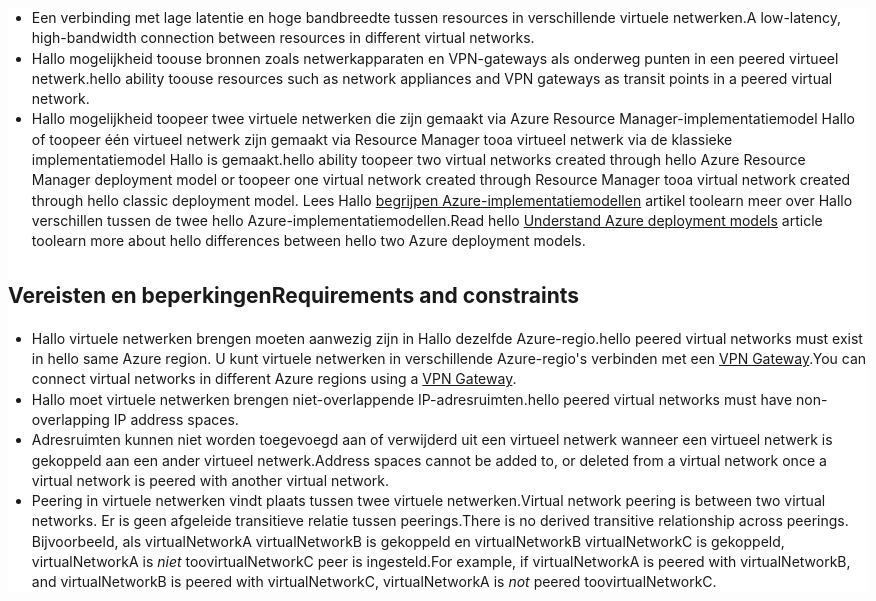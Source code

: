 * <span data-ttu-id="3d9c5-109">Een verbinding met lage latentie en hoge bandbreedte tussen resources in verschillende virtuele netwerken.</span><span class="sxs-lookup"><span data-stu-id="3d9c5-109">A low-latency, high-bandwidth connection between resources in different virtual networks.</span></span>
* <span data-ttu-id="3d9c5-110">Hallo mogelijkheid toouse bronnen zoals netwerkapparaten en VPN-gateways als onderweg punten in een peered virtueel netwerk.</span><span class="sxs-lookup"><span data-stu-id="3d9c5-110">hello ability toouse resources such as network appliances and VPN gateways as transit points in a peered virtual network.</span></span>
* <span data-ttu-id="3d9c5-111">Hallo mogelijkheid toopeer twee virtuele netwerken die zijn gemaakt via Azure Resource Manager-implementatiemodel Hallo of toopeer één virtueel netwerk zijn gemaakt via Resource Manager tooa virtueel netwerk via de klassieke implementatiemodel Hallo is gemaakt.</span><span class="sxs-lookup"><span data-stu-id="3d9c5-111">hello ability toopeer two virtual networks created through hello Azure Resource Manager deployment model or toopeer one virtual network created through Resource Manager tooa virtual network created through hello classic deployment model.</span></span> <span data-ttu-id="3d9c5-112">Lees Hallo [begrijpen Azure-implementatiemodellen](../azure-resource-manager/resource-manager-deployment-model.md?toc=%2fazure%2fvirtual-network%2ftoc.json) artikel toolearn meer over Hallo verschillen tussen de twee hello Azure-implementatiemodellen.</span><span class="sxs-lookup"><span data-stu-id="3d9c5-112">Read hello [Understand Azure deployment models](../azure-resource-manager/resource-manager-deployment-model.md?toc=%2fazure%2fvirtual-network%2ftoc.json) article toolearn more about hello differences between hello two Azure deployment models.</span></span>

## <span data-ttu-id="3d9c5-113"><a name="requirements-constraints"></a>Vereisten en beperkingen</span><span class="sxs-lookup"><span data-stu-id="3d9c5-113"><a name="requirements-constraints"></a>Requirements and constraints</span></span>

* <span data-ttu-id="3d9c5-114">Hallo virtuele netwerken brengen moeten aanwezig zijn in Hallo dezelfde Azure-regio.</span><span class="sxs-lookup"><span data-stu-id="3d9c5-114">hello peered virtual networks must exist in hello same Azure region.</span></span> <span data-ttu-id="3d9c5-115">U kunt virtuele netwerken in verschillende Azure-regio's verbinden met een [VPN Gateway](../vpn-gateway/vpn-gateway-about-vpngateways.md?toc=%2fazure%2fvirtual-network%2ftoc.json#V2V).</span><span class="sxs-lookup"><span data-stu-id="3d9c5-115">You can connect virtual networks in different Azure regions using a [VPN Gateway](../vpn-gateway/vpn-gateway-about-vpngateways.md?toc=%2fazure%2fvirtual-network%2ftoc.json#V2V).</span></span>
* <span data-ttu-id="3d9c5-116">Hallo moet virtuele netwerken brengen niet-overlappende IP-adresruimten.</span><span class="sxs-lookup"><span data-stu-id="3d9c5-116">hello peered virtual networks must have non-overlapping IP address spaces.</span></span>
* <span data-ttu-id="3d9c5-117">Adresruimten kunnen niet worden toegevoegd aan of verwijderd uit een virtueel netwerk wanneer een virtueel netwerk is gekoppeld aan een ander virtueel netwerk.</span><span class="sxs-lookup"><span data-stu-id="3d9c5-117">Address spaces cannot be added to, or deleted from a virtual network once a virtual network is peered with another virtual network.</span></span>
* <span data-ttu-id="3d9c5-118">Peering in virtuele netwerken vindt plaats tussen twee virtuele netwerken.</span><span class="sxs-lookup"><span data-stu-id="3d9c5-118">Virtual network peering is between two virtual networks.</span></span> <span data-ttu-id="3d9c5-119">Er is geen afgeleide transitieve relatie tussen peerings.</span><span class="sxs-lookup"><span data-stu-id="3d9c5-119">There is no derived transitive relationship across peerings.</span></span> <span data-ttu-id="3d9c5-120">Bijvoorbeeld, als virtualNetworkA virtualNetworkB is gekoppeld en virtualNetworkB virtualNetworkC is gekoppeld, virtualNetworkA is *niet* toovirtualNetworkC peer is ingesteld.</span><span class="sxs-lookup"><span data-stu-id="3d9c5-120">For example, if virtualNetworkA is peered with virtualNetworkB, and virtualNetworkB is peered with virtualNetworkC, virtualNetworkA is *not* peered toovirtualNetworkC.</span></span>
